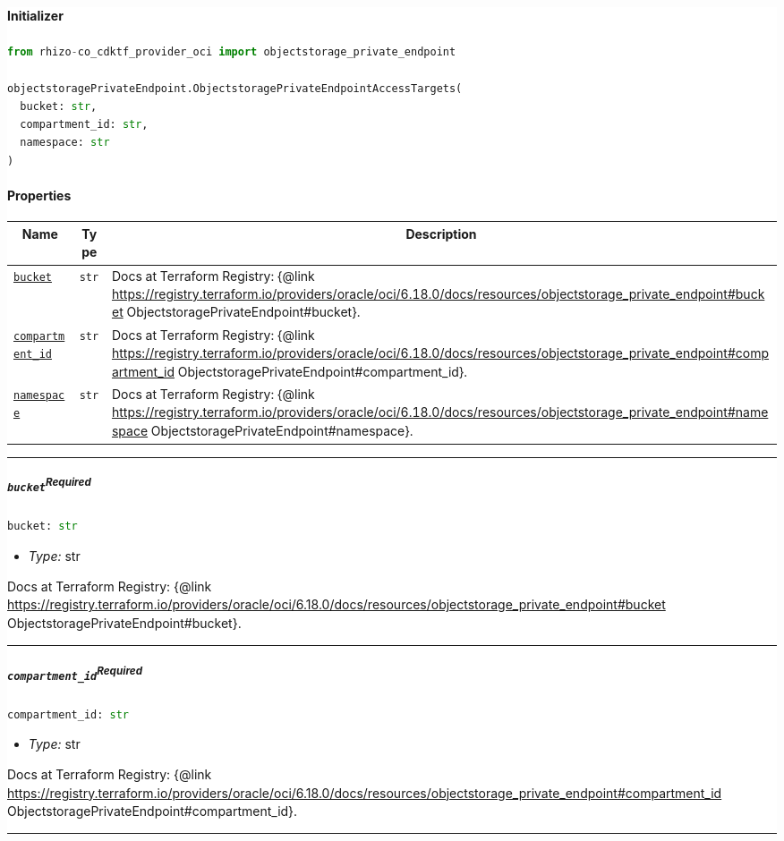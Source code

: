 #### Initializer <a name="Initializer" id="rhizo-co-terraform-provider-oci.objectstoragePrivateEndpoint.ObjectstoragePrivateEndpointAccessTargets.Initializer"></a>

```python
from rhizo-co_cdktf_provider_oci import objectstorage_private_endpoint

objectstoragePrivateEndpoint.ObjectstoragePrivateEndpointAccessTargets(
  bucket: str,
  compartment_id: str,
  namespace: str
)
```

#### Properties <a name="Properties" id="Properties"></a>

| **Name** | **Type** | **Description** |
| --- | --- | --- |
| <code><a href="#rhizo-co-terraform-provider-oci.objectstoragePrivateEndpoint.ObjectstoragePrivateEndpointAccessTargets.property.bucket">bucket</a></code> | <code>str</code> | Docs at Terraform Registry: {@link https://registry.terraform.io/providers/oracle/oci/6.18.0/docs/resources/objectstorage_private_endpoint#bucket ObjectstoragePrivateEndpoint#bucket}. |
| <code><a href="#rhizo-co-terraform-provider-oci.objectstoragePrivateEndpoint.ObjectstoragePrivateEndpointAccessTargets.property.compartmentId">compartment_id</a></code> | <code>str</code> | Docs at Terraform Registry: {@link https://registry.terraform.io/providers/oracle/oci/6.18.0/docs/resources/objectstorage_private_endpoint#compartment_id ObjectstoragePrivateEndpoint#compartment_id}. |
| <code><a href="#rhizo-co-terraform-provider-oci.objectstoragePrivateEndpoint.ObjectstoragePrivateEndpointAccessTargets.property.namespace">namespace</a></code> | <code>str</code> | Docs at Terraform Registry: {@link https://registry.terraform.io/providers/oracle/oci/6.18.0/docs/resources/objectstorage_private_endpoint#namespace ObjectstoragePrivateEndpoint#namespace}. |

---

##### `bucket`<sup>Required</sup> <a name="bucket" id="rhizo-co-terraform-provider-oci.objectstoragePrivateEndpoint.ObjectstoragePrivateEndpointAccessTargets.property.bucket"></a>

```python
bucket: str
```

- *Type:* str

Docs at Terraform Registry: {@link https://registry.terraform.io/providers/oracle/oci/6.18.0/docs/resources/objectstorage_private_endpoint#bucket ObjectstoragePrivateEndpoint#bucket}.

---

##### `compartment_id`<sup>Required</sup> <a name="compartment_id" id="rhizo-co-terraform-provider-oci.objectstoragePrivateEndpoint.ObjectstoragePrivateEndpointAccessTargets.property.compartmentId"></a>

```python
compartment_id: str
```

- *Type:* str

Docs at Terraform Registry: {@link https://registry.terraform.io/providers/oracle/oci/6.18.0/docs/resources/objectstorage_private_endpoint#compartment_id ObjectstoragePrivateEndpoint#compartment_id}.

---
